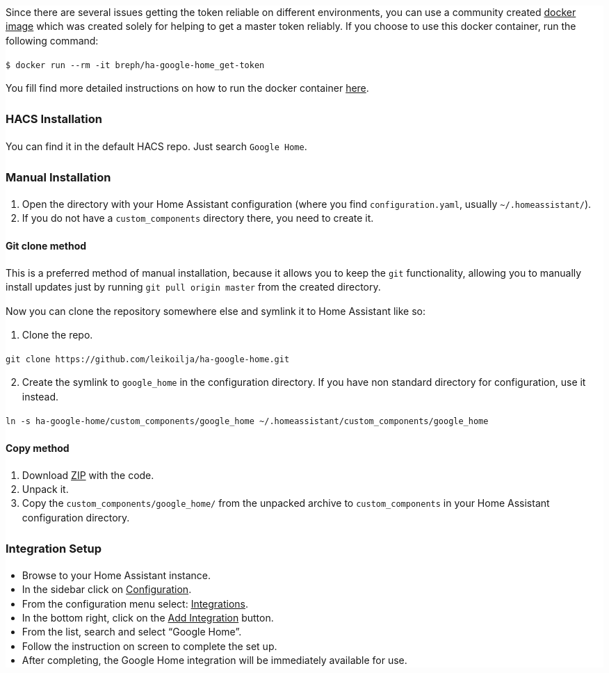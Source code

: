 Since there are several issues getting the token reliable on different environments, you can use a community created [docker image](https://hub.docker.com/r/breph/ha-google-home_get-token) which was created solely for helping to get a master token reliably. If you choose to use this docker container, run the following command:

```
$ docker run --rm -it breph/ha-google-home_get-token
```

You fill find more detailed instructions on how to run the docker container [here](https://github.com/leikoilja/ha-google-home/issues/890#issuecomment-2515002294).

### HACS Installation

You can find it in the default HACS repo. Just search `Google Home`.

### Manual Installation

1. Open the directory with your Home Assistant configuration (where you find `configuration.yaml`,
   usually `~/.homeassistant/`).
2. If you do not have a `custom_components` directory there, you need to create it.

#### Git clone method

This is a preferred method of manual installation, because it allows you to keep the `git` functionality,
allowing you to manually install updates just by running `git pull origin master` from the created directory.

Now you can clone the repository somewhere else and symlink it to Home Assistant like so:

1. Clone the repo.

```shell
git clone https://github.com/leikoilja/ha-google-home.git
```

2. Create the symlink to `google_home` in the configuration directory.
   If you have non standard directory for configuration, use it instead.

```shell
ln -s ha-google-home/custom_components/google_home ~/.homeassistant/custom_components/google_home
```

#### Copy method

1. Download [ZIP](https://github.com/leikoilja/ha-google-home/archive/master.zip) with the code.
2. Unpack it.
3. Copy the `custom_components/google_home/` from the unpacked archive to `custom_components`
   in your Home Assistant configuration directory.

### Integration Setup

- Browse to your Home Assistant instance.
- In the sidebar click on [Configuration](https://my.home-assistant.io/redirect/config).
- From the configuration menu select: [Integrations](https://my.home-assistant.io/redirect/integrations).
- In the bottom right, click on the [Add Integration](https://my.home-assistant.io/redirect/config_flow_start?domain=ha-google-home) button.
- From the list, search and select “Google Home”.
- Follow the instruction on screen to complete the set up.
- After completing, the Google Home integration will be immediately available for use.
